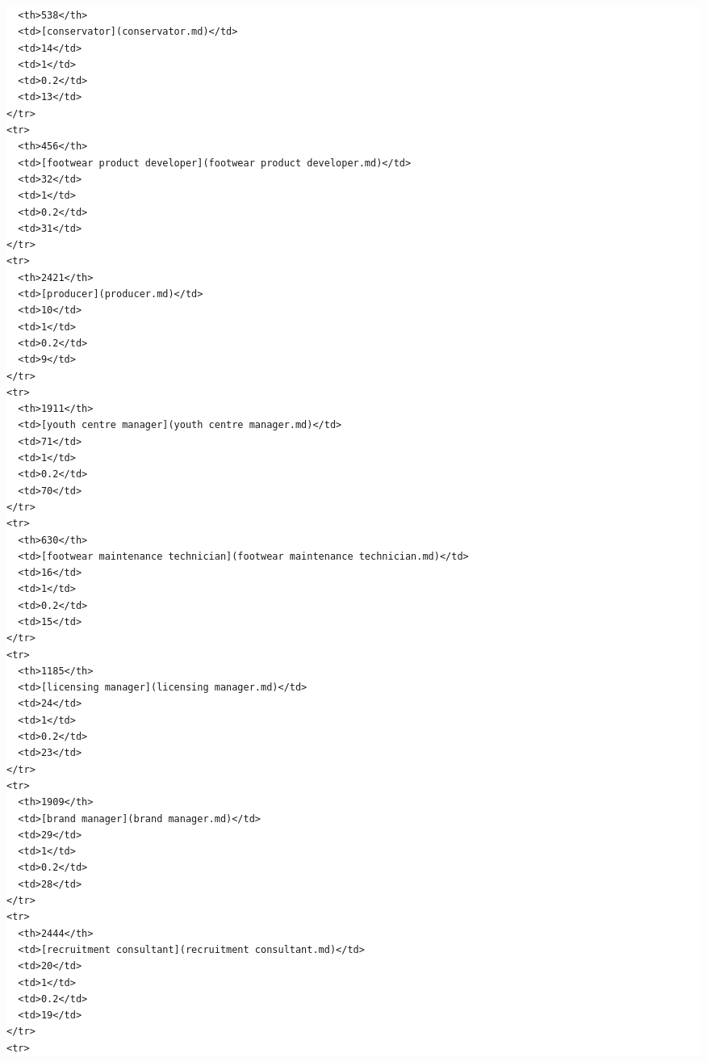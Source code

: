       <th>538</th>
      <td>[conservator](conservator.md)</td>
      <td>14</td>
      <td>1</td>
      <td>0.2</td>
      <td>13</td>
    </tr>
    <tr>
      <th>456</th>
      <td>[footwear product developer](footwear product developer.md)</td>
      <td>32</td>
      <td>1</td>
      <td>0.2</td>
      <td>31</td>
    </tr>
    <tr>
      <th>2421</th>
      <td>[producer](producer.md)</td>
      <td>10</td>
      <td>1</td>
      <td>0.2</td>
      <td>9</td>
    </tr>
    <tr>
      <th>1911</th>
      <td>[youth centre manager](youth centre manager.md)</td>
      <td>71</td>
      <td>1</td>
      <td>0.2</td>
      <td>70</td>
    </tr>
    <tr>
      <th>630</th>
      <td>[footwear maintenance technician](footwear maintenance technician.md)</td>
      <td>16</td>
      <td>1</td>
      <td>0.2</td>
      <td>15</td>
    </tr>
    <tr>
      <th>1185</th>
      <td>[licensing manager](licensing manager.md)</td>
      <td>24</td>
      <td>1</td>
      <td>0.2</td>
      <td>23</td>
    </tr>
    <tr>
      <th>1909</th>
      <td>[brand manager](brand manager.md)</td>
      <td>29</td>
      <td>1</td>
      <td>0.2</td>
      <td>28</td>
    </tr>
    <tr>
      <th>2444</th>
      <td>[recruitment consultant](recruitment consultant.md)</td>
      <td>20</td>
      <td>1</td>
      <td>0.2</td>
      <td>19</td>
    </tr>
    <tr>